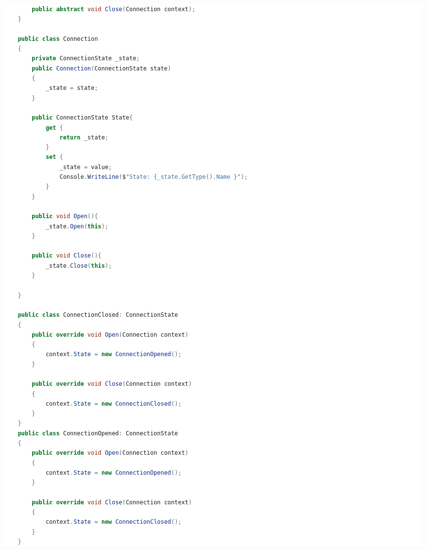 ```csharp
        public abstract void Close(Connection context);
    }

    public class Connection
    {
        private ConnectionState _state;
        public Connection(ConnectionState state)
        {
            _state = state;
        }

        public ConnectionState State{
            get {
                return _state;
            }
            set {
                _state = value;
                Console.WriteLine($"State: {_state.GetType().Name }");
            }
        }

        public void Open(){
            _state.Open(this);
        }

        public void Close(){
            _state.Close(this);
        }
        
    }

    public class ConnectionClosed: ConnectionState
    {
        public override void Open(Connection context)
        {
            context.State = new ConnectionOpened();
        }

        public override void Close(Connection context)
        {
            context.State = new ConnectionClosed();
        }
    }
    public class ConnectionOpened: ConnectionState
    {
        public override void Open(Connection context)
        {
            context.State = new ConnectionOpened();
        }

        public override void Close(Connection context)
        {
            context.State = new ConnectionClosed();
        }
    }
```
